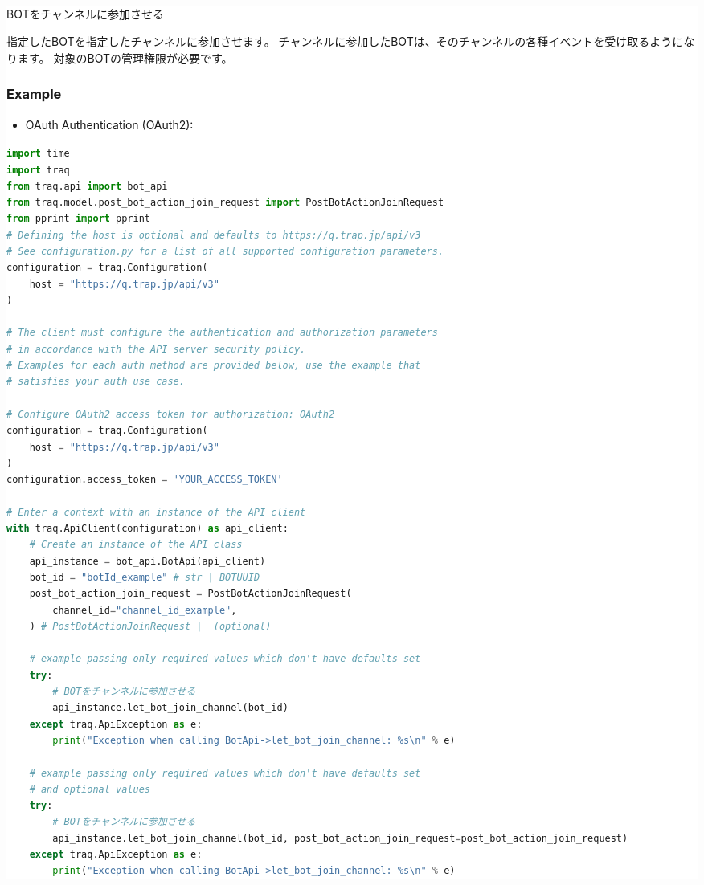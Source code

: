 BOTをチャンネルに参加させる

指定したBOTを指定したチャンネルに参加させます。 チャンネルに参加したBOTは、そのチャンネルの各種イベントを受け取るようになります。 対象のBOTの管理権限が必要です。

### Example

* OAuth Authentication (OAuth2):

```python
import time
import traq
from traq.api import bot_api
from traq.model.post_bot_action_join_request import PostBotActionJoinRequest
from pprint import pprint
# Defining the host is optional and defaults to https://q.trap.jp/api/v3
# See configuration.py for a list of all supported configuration parameters.
configuration = traq.Configuration(
    host = "https://q.trap.jp/api/v3"
)

# The client must configure the authentication and authorization parameters
# in accordance with the API server security policy.
# Examples for each auth method are provided below, use the example that
# satisfies your auth use case.

# Configure OAuth2 access token for authorization: OAuth2
configuration = traq.Configuration(
    host = "https://q.trap.jp/api/v3"
)
configuration.access_token = 'YOUR_ACCESS_TOKEN'

# Enter a context with an instance of the API client
with traq.ApiClient(configuration) as api_client:
    # Create an instance of the API class
    api_instance = bot_api.BotApi(api_client)
    bot_id = "botId_example" # str | BOTUUID
    post_bot_action_join_request = PostBotActionJoinRequest(
        channel_id="channel_id_example",
    ) # PostBotActionJoinRequest |  (optional)

    # example passing only required values which don't have defaults set
    try:
        # BOTをチャンネルに参加させる
        api_instance.let_bot_join_channel(bot_id)
    except traq.ApiException as e:
        print("Exception when calling BotApi->let_bot_join_channel: %s\n" % e)

    # example passing only required values which don't have defaults set
    # and optional values
    try:
        # BOTをチャンネルに参加させる
        api_instance.let_bot_join_channel(bot_id, post_bot_action_join_request=post_bot_action_join_request)
    except traq.ApiException as e:
        print("Exception when calling BotApi->let_bot_join_channel: %s\n" % e)
```
